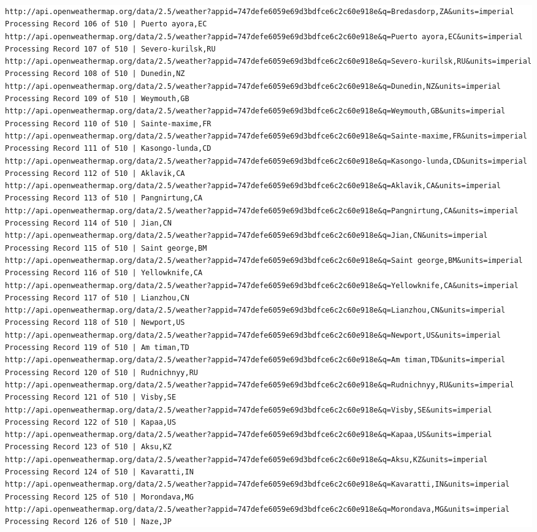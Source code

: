     http://api.openweathermap.org/data/2.5/weather?appid=747defe6059e69d3bdfce6c2c60e918e&q=Bredasdorp,ZA&units=imperial
    Processing Record 106 of 510 | Puerto ayora,EC
    http://api.openweathermap.org/data/2.5/weather?appid=747defe6059e69d3bdfce6c2c60e918e&q=Puerto ayora,EC&units=imperial
    Processing Record 107 of 510 | Severo-kurilsk,RU
    http://api.openweathermap.org/data/2.5/weather?appid=747defe6059e69d3bdfce6c2c60e918e&q=Severo-kurilsk,RU&units=imperial
    Processing Record 108 of 510 | Dunedin,NZ
    http://api.openweathermap.org/data/2.5/weather?appid=747defe6059e69d3bdfce6c2c60e918e&q=Dunedin,NZ&units=imperial
    Processing Record 109 of 510 | Weymouth,GB
    http://api.openweathermap.org/data/2.5/weather?appid=747defe6059e69d3bdfce6c2c60e918e&q=Weymouth,GB&units=imperial
    Processing Record 110 of 510 | Sainte-maxime,FR
    http://api.openweathermap.org/data/2.5/weather?appid=747defe6059e69d3bdfce6c2c60e918e&q=Sainte-maxime,FR&units=imperial
    Processing Record 111 of 510 | Kasongo-lunda,CD
    http://api.openweathermap.org/data/2.5/weather?appid=747defe6059e69d3bdfce6c2c60e918e&q=Kasongo-lunda,CD&units=imperial
    Processing Record 112 of 510 | Aklavik,CA
    http://api.openweathermap.org/data/2.5/weather?appid=747defe6059e69d3bdfce6c2c60e918e&q=Aklavik,CA&units=imperial
    Processing Record 113 of 510 | Pangnirtung,CA
    http://api.openweathermap.org/data/2.5/weather?appid=747defe6059e69d3bdfce6c2c60e918e&q=Pangnirtung,CA&units=imperial
    Processing Record 114 of 510 | Jian,CN
    http://api.openweathermap.org/data/2.5/weather?appid=747defe6059e69d3bdfce6c2c60e918e&q=Jian,CN&units=imperial
    Processing Record 115 of 510 | Saint george,BM
    http://api.openweathermap.org/data/2.5/weather?appid=747defe6059e69d3bdfce6c2c60e918e&q=Saint george,BM&units=imperial
    Processing Record 116 of 510 | Yellowknife,CA
    http://api.openweathermap.org/data/2.5/weather?appid=747defe6059e69d3bdfce6c2c60e918e&q=Yellowknife,CA&units=imperial
    Processing Record 117 of 510 | Lianzhou,CN
    http://api.openweathermap.org/data/2.5/weather?appid=747defe6059e69d3bdfce6c2c60e918e&q=Lianzhou,CN&units=imperial
    Processing Record 118 of 510 | Newport,US
    http://api.openweathermap.org/data/2.5/weather?appid=747defe6059e69d3bdfce6c2c60e918e&q=Newport,US&units=imperial
    Processing Record 119 of 510 | Am timan,TD
    http://api.openweathermap.org/data/2.5/weather?appid=747defe6059e69d3bdfce6c2c60e918e&q=Am timan,TD&units=imperial
    Processing Record 120 of 510 | Rudnichnyy,RU
    http://api.openweathermap.org/data/2.5/weather?appid=747defe6059e69d3bdfce6c2c60e918e&q=Rudnichnyy,RU&units=imperial
    Processing Record 121 of 510 | Visby,SE
    http://api.openweathermap.org/data/2.5/weather?appid=747defe6059e69d3bdfce6c2c60e918e&q=Visby,SE&units=imperial
    Processing Record 122 of 510 | Kapaa,US
    http://api.openweathermap.org/data/2.5/weather?appid=747defe6059e69d3bdfce6c2c60e918e&q=Kapaa,US&units=imperial
    Processing Record 123 of 510 | Aksu,KZ
    http://api.openweathermap.org/data/2.5/weather?appid=747defe6059e69d3bdfce6c2c60e918e&q=Aksu,KZ&units=imperial
    Processing Record 124 of 510 | Kavaratti,IN
    http://api.openweathermap.org/data/2.5/weather?appid=747defe6059e69d3bdfce6c2c60e918e&q=Kavaratti,IN&units=imperial
    Processing Record 125 of 510 | Morondava,MG
    http://api.openweathermap.org/data/2.5/weather?appid=747defe6059e69d3bdfce6c2c60e918e&q=Morondava,MG&units=imperial
    Processing Record 126 of 510 | Naze,JP